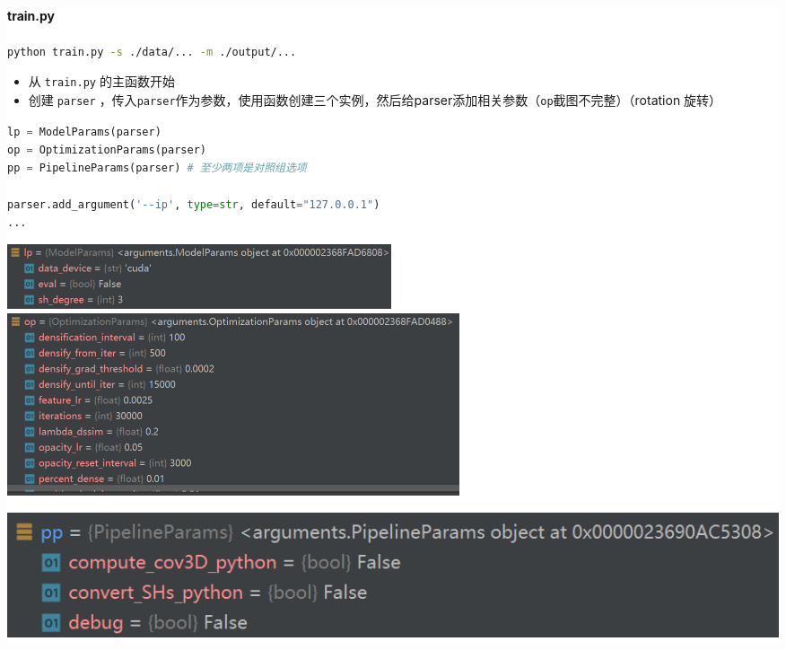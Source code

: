 #### train.py

```sh
python train.py -s ./data/... -m ./output/...
```

- 从 `train.py` 的主函数开始
- 创建 `parser` ，传入`parser`作为参数，使用函数创建三个实例，然后给parser添加相关参数（`op`截图不完整）（rotation 旋转）

```python
lp = ModelParams(parser)
op = OptimizationParams(parser)
pp = PipelineParams(parser) # 至少两项是对照组选项

parser.add_argument('--ip', type=str, default="127.0.0.1")
...
```

<img src="e6614343c27e046615a050ff785d83ee.png" alt="screen-capture" style="zoom:50%;" />

<img src="7e009f71475529d6cbfe69cb88fb684d.png" alt="screen-capture" style="zoom:50%;" />

![screen-capture](79e96be7f66612a79af6e5e6653d20e1.png)
